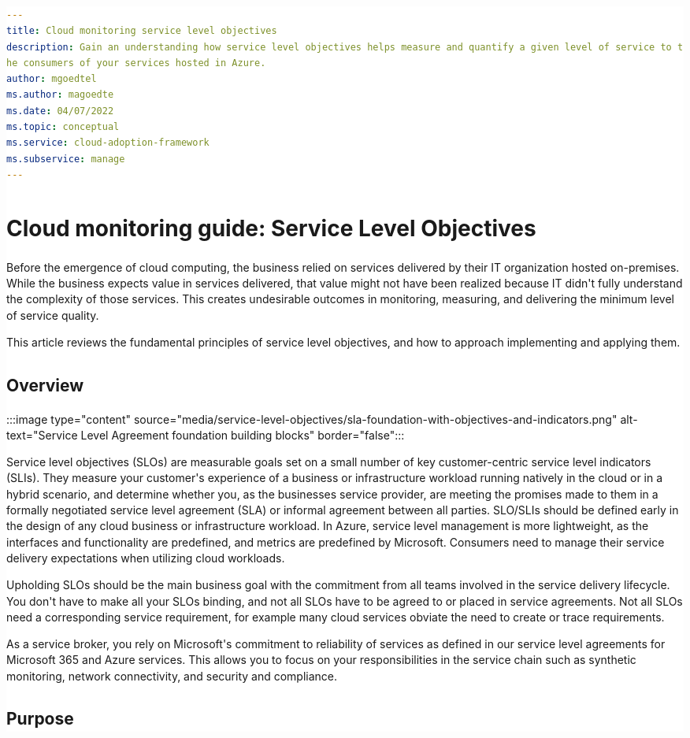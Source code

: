 ```yaml
---
title: Cloud monitoring service level objectives
description: Gain an understanding how service level objectives helps measure and quantify a given level of service to the consumers of your services hosted in Azure.
author: mgoedtel
ms.author: magoedte
ms.date: 04/07/2022
ms.topic: conceptual
ms.service: cloud-adoption-framework
ms.subservice: manage
---
```


# Cloud monitoring guide: Service Level Objectives

Before the emergence of cloud computing, the business relied on services delivered by their IT organization hosted on-premises. While the business expects value in services delivered, that value might not have been realized because IT didn't fully understand the complexity of those services. This creates undesirable outcomes in monitoring, measuring, and delivering the minimum level of service quality.

This article reviews the fundamental principles of service level objectives, and how to approach implementing and applying them.

## Overview

:::image type="content" source="media/service-level-objectives/sla-foundation-with-objectives-and-indicators.png" alt-text="Service Level Agreement foundation building blocks" border="false":::

Service level objectives (SLOs) are measurable goals set on a small number of key customer-centric service level indicators (SLIs). They measure your customer's experience of a business or infrastructure workload running natively in the cloud or in a hybrid scenario, and determine whether you, as the businesses service provider, are meeting the promises made to them in a formally negotiated service level agreement (SLA) or informal agreement between all parties. SLO/SLIs should be defined early in the design of any cloud business or infrastructure workload. In Azure, service level management is more lightweight, as the interfaces and functionality are predefined, and metrics are predefined by Microsoft. Consumers need to manage their service delivery expectations when utilizing cloud workloads.

Upholding SLOs should be the main business goal with the commitment from all teams involved in the service delivery lifecycle. You don't have to make all your SLOs binding, and not all SLOs have to be agreed to or placed in service agreements. Not all SLOs need a corresponding service requirement, for example many cloud services obviate the need to create or trace requirements.

As a service broker, you rely on Microsoft's commitment to reliability of services as defined in our service level agreements for Microsoft 365 and Azure services. This allows you to focus on your responsibilities in the service chain such as synthetic monitoring, network connectivity, and security and compliance.

## Purpose
